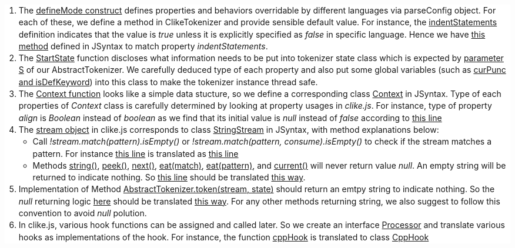 1. The [defineMode construct](https://github.com/codemirror/CodeMirror/blob/5.21.0/mode/clike/clike.js#L50-L67) defines properties and behaviors overridable by different languages via parseConfig object. For each of these, we define a method in ClikeTokenizer and provide sensible default value. For instance, the [indentStatements](https://github.com/codemirror/CodeMirror/blob/5.21.0/mode/clike/clike.js#L61) definition indicates that the value is _true_ unless it is explicitly specified as _false_ in specific language. Hence we have [this method](https://www.gitplex.com/gitplex/jsyntax/blob/5d21d81e97b6230009b6bfdd88fb94acdcac2831/src/main/java/com/gitplex/jsyntax/clike/ClikeTokenizer.java&mark=142.0-144.2) defined in JSyntax to match property _indentStatements_. 
1. The [StartState](https://github.com/codemirror/CodeMirror/blob/5.21.0/mode/clike/clike.js#L156-L164) function discloses what information needs to be put into tokenizer state class which is expected by [parameter S](https://www.gitplex.com/gitplex/jsyntax/blob/5d21d81e97b6230009b6bfdd88fb94acdcac2831/src/main/java/com/gitplex/jsyntax/AbstractTokenizer.java&mark=13.39-13.42) of our AbstractTokenizer. We carefully deduced type of each property and also put some global variables (such as [curPunc and isDefKeyword](https://github.com/codemirror/CodeMirror/blob/5.21.0/mode/clike/clike.js#L69)) into this class to make the tokenizer instance thread safe. 
1. The [Context function](https://github.com/codemirror/CodeMirror/blob/5.21.0/mode/clike/clike.js#L14-L21) looks like a simple data stucture, so we define a corresponding class [Context](https://www.gitplex.com/gitplex/jsyntax/blob/5d21d81e97b6230009b6bfdd88fb94acdcac2831/src/main/java/com/gitplex/jsyntax/clike/ClikeTokenizer.java&mark=49.0-66.2) in JSyntax. Type of each properties of _Context_ class is carefully determined by looking at property usages in _clike.js_. For instance, type of property _align_ is _Boolean_ instead of _boolean_ as we find that its initial value is _null_ instead of _false_ according to [this line](https://github.com/codemirror/CodeMirror/blob/5.21.0/mode/clike/clike.js#L169)
1. The [stream object](https://github.com/codemirror/CodeMirror/blob/5.21.0/mode/clike/clike.js#L166) in clike.js corresponds to class [StringStream](https://www.gitplex.com/gitplex/jsyntax/blob/5d21d81e97b6230009b6bfdd88fb94acdcac2831/src/main/java/com/gitplex/jsyntax/StringStream.java) in JSyntax, with method explanations below:
    * Call _!stream.match(pattern).isEmpty()_ or _!stream.match(pattern, consume).isEmpty()_ to check if the stream matches a pattern. For instance [this line](https://github.com/codemirror/CodeMirror/blob/5.21.0/mode/clike/clike.js#L179) is translated as [this line](https://www.gitplex.com/gitplex/jsyntax/blob/5d21d81e97b6230009b6bfdd88fb94acdcac2831/src/main/java/com/gitplex/jsyntax/clike/ClikeTokenizer.java&mark=333.0-334.0)
	* Methods [string()](https://www.gitplex.com/gitplex/jsyntax/blob/3229770cba3ee6fb17187db140c22f530a3ac93f/src/main/java/com/gitplex/jsyntax/StringStream.java&mark=50.0-53.0), [peek()](https://www.gitplex.com/gitplex/jsyntax/blob/3229770cba3ee6fb17187db140c22f530a3ac93f/src/main/java/com/gitplex/jsyntax/StringStream.java&mark=66.0-72.0), [next()](https://www.gitplex.com/gitplex/jsyntax/blob/3229770cba3ee6fb17187db140c22f530a3ac93f/src/main/java/com/gitplex/jsyntax/StringStream.java&mark=73.0-78.2), [eat(match)](https://www.gitplex.com/gitplex/jsyntax/blob/3229770cba3ee6fb17187db140c22f530a3ac93f/src/main/java/com/gitplex/jsyntax/StringStream.java&mark=80.0-88.2), [eat(pattern)](https://www.gitplex.com/gitplex/jsyntax/blob/3229770cba3ee6fb17187db140c22f530a3ac93f/src/main/java/com/gitplex/jsyntax/StringStream.java&mark=90.0-98.2), and [current()](https://www.gitplex.com/gitplex/jsyntax/blob/3229770cba3ee6fb17187db140c22f530a3ac93f/src/main/java/com/gitplex/jsyntax/StringStream.java&mark=186.0-189.0) will never return value _null_. An empty string will be returned to indicate nothing. So [this line](https://github.com/codemirror/CodeMirror/blob/5.21.0/mode/clike/clike.js#L91) should be translated [this way](https://www.gitplex.com/gitplex/jsyntax/blob/3229770cba3ee6fb17187db140c22f530a3ac93f/src/main/java/com/gitplex/jsyntax/clike/ClikeTokenizer.java&mark=205.0-206.0). 
1. Implementation of Method [AbstractTokenizer.token(stream, state)](https://www.gitplex.com/gitplex/jsyntax/blob/3229770cba3ee6fb17187db140c22f530a3ac93f/src/main/java/com/gitplex/jsyntax/AbstractTokenizer.java&mark=39.0-40.0) should return an emtpy string 	to indicate nothing. So the _null_ returning logic [here](https://github.com/codemirror/CodeMirror/blob/5.21.0/mode/clike/clike.js#L173) should be translated [this way](https://www.gitplex.com/gitplex/jsyntax/blob/3229770cba3ee6fb17187db140c22f530a3ac93f/src/main/java/com/gitplex/jsyntax/clike/ClikeTokenizer.java&mark=315.0-315.13). For any other methods returning string, we also suggest to follow this convention to avoid _null_ polution. 
1. In clike.js, various hook functions can be assigned and called later. So we create an interface [Processor](https://www.gitplex.com/gitplex/jsyntax/blob/3229770cba3ee6fb17187db140c22f530a3ac93f/src/main/java/com/gitplex/jsyntax/clike/ClikeTokenizer.java&mark=68.0-71.0) and translate various hooks as implementations of the hook. For instance, the function [cppHook](https://github.com/codemirror/CodeMirror/blob/5.21.0/mode/clike/clike.js#L267-L280) is translated to class [CppHook](https://www.gitplex.com/gitplex/jsyntax/blob/3229770cba3ee6fb17187db140c22f530a3ac93f/src/main/java/com/gitplex/jsyntax/clike/ClikeTokenizer.java&mark=384.0-409.2)